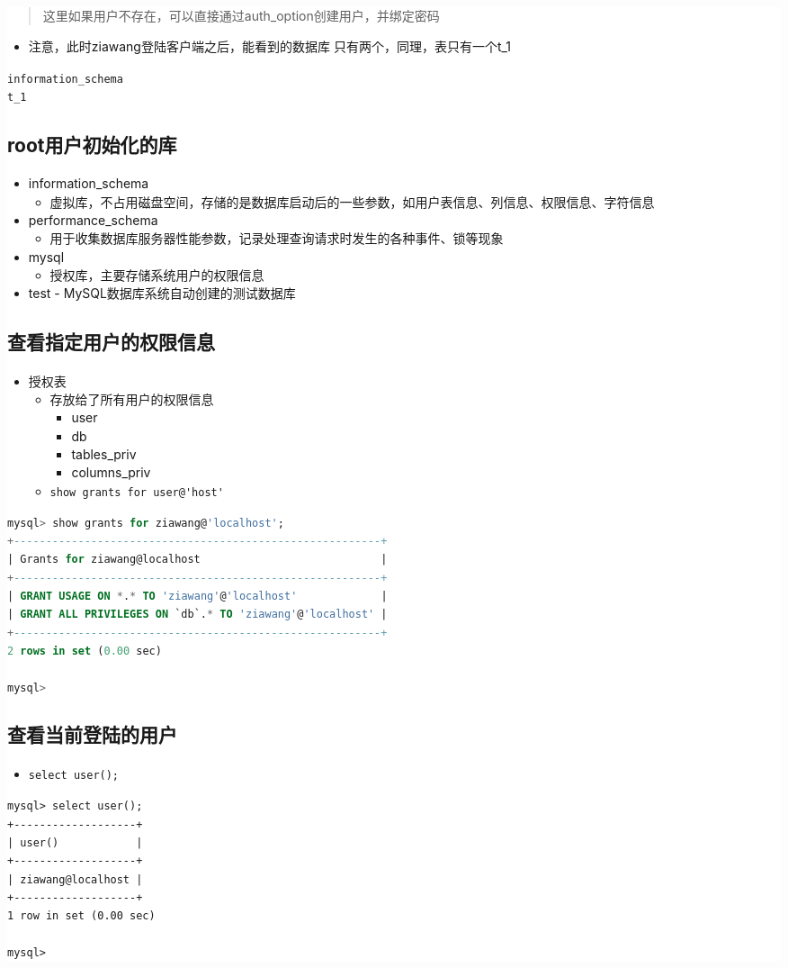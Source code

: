 > 这里如果用户不存在，可以直接通过auth_option创建用户，并绑定密码

- 注意，此时ziawang登陆客户端之后，能看到的数据库 只有两个，同理，表只有一个t_1

```sql
information_schema
t_1
```


## root用户初始化的库
- information_schema
	- 虚拟库，不占用磁盘空间，存储的是数据库启动后的一些参数，如用户表信息、列信息、权限信息、字符信息
- performance_schema
	- 用于收集数据库服务器性能参数，记录处理查询请求时发生的各种事件、锁等现象
-   mysql
	-   授权库，主要存储系统用户的权限信息
-    test
	-    	MySQL数据库系统自动创建的测试数据库

## 查看指定用户的权限信息
- 授权表
	- 存放给了所有用户的权限信息
		- user
		- db
		- tables_priv
		- columns_priv
	- `show grants for user@'host'` 

```sql
mysql> show grants for ziawang@'localhost';
+---------------------------------------------------------+
| Grants for ziawang@localhost                            |
+---------------------------------------------------------+
| GRANT USAGE ON *.* TO 'ziawang'@'localhost'             |
| GRANT ALL PRIVILEGES ON `db`.* TO 'ziawang'@'localhost' |
+---------------------------------------------------------+
2 rows in set (0.00 sec)

mysql>
```

## 查看当前登陆的用户
- `select user();`

```
mysql> select user();
+-------------------+
| user()            |
+-------------------+
| ziawang@localhost |
+-------------------+
1 row in set (0.00 sec)

mysql> 
```

